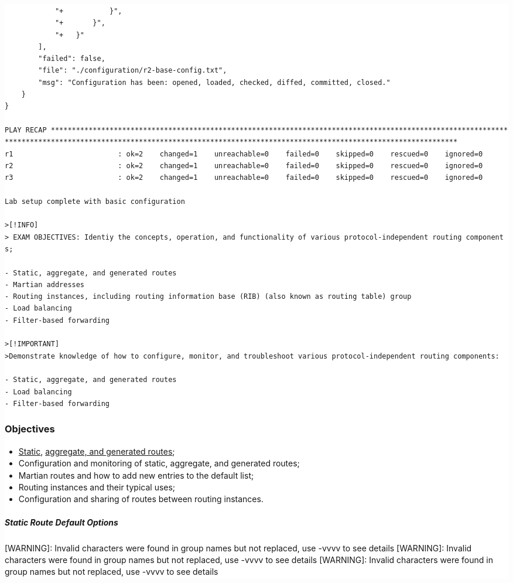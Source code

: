 ```
            "+           }",
            "+       }",
            "+   }"
        ],
        "failed": false,
        "file": "./configuration/r2-base-config.txt",
        "msg": "Configuration has been: opened, loaded, checked, diffed, committed, closed."
    }
}

PLAY RECAP *************************************************************************************************************************************************************************************************************************
r1                         : ok=2    changed=1    unreachable=0    failed=0    skipped=0    rescued=0    ignored=0   
r2                         : ok=2    changed=1    unreachable=0    failed=0    skipped=0    rescued=0    ignored=0   
r3                         : ok=2    changed=1    unreachable=0    failed=0    skipped=0    rescued=0    ignored=0   

Lab setup complete with basic configuration

>[!INFO]
> EXAM OBJECTIVES: Identiy the concepts, operation, and functionality of various protocol-independent routing components;

- Static, aggregate, and generated routes
- Martian addresses
- Routing instances, including routing information base (RIB) (also known as routing table) group
- Load balancing
- Filter-based forwarding

>[!IMPORTANT]
>Demonstrate knowledge of how to configure, monitor, and troubleshoot various protocol-independent routing components:

- Static, aggregate, and generated routes
- Load balancing
- Filter-based forwarding
```

### Objectives

- [Static](#static-routes), [aggregate, and generated routes](#aggregate-and-generated-routes);
- Configuration and monitoring of static, aggregate, and generated routes;
- Martian routes and how to add new entries to the default list;
- Routing instances and their typical uses;
- Configuration and sharing of routes between routing instances.

##### Static Route Default Options


[WARNING]: Invalid characters were found in group names but not replaced, use -vvvv to see details
[WARNING]: Invalid characters were found in group names but not replaced, use -vvvv to see details
[WARNING]: Invalid characters were found in group names but not replaced, use -vvvv to see details
